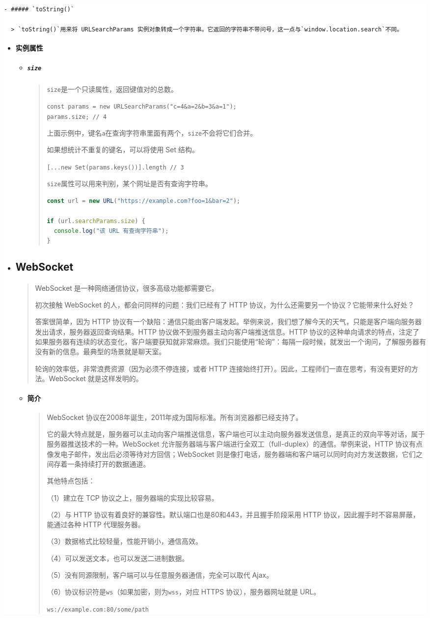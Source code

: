     - ##### `toString()`

      > `toString()`用来将 URLSearchParams 实例对象转成一个字符串。它返回的字符串不带问号，这一点与`window.location.search`不同。

  - #### 实例属性

    - ##### `size`

      > `size`是一个只读属性，返回键值对的总数。
      >
      > ```
      > const params = new URLSearchParams("c=4&a=2&b=3&a=1");
      > params.size; // 4
      > ```
      >
      > 上面示例中，键名`a`在查询字符串里面有两个，`size`不会将它们合并。
      >
      > 如果想统计不重复的键名，可以将使用 Set 结构。
      >
      > ```
      > [...new Set(params.keys())].length // 3
      > ```
      >
      > `size`属性可以用来判别，某个网址是否有查询字符串。
      >
      > ```js
      > const url = new URL("https://example.com?foo=1&bar=2");
      > 
      > if (url.searchParams.size) {
      >   console.log("该 URL 有查询字符串");
      > }
      > ```

- ## WebSocket

  > WebSocket 是一种网络通信协议，很多高级功能都需要它。
  >
  > 初次接触 WebSocket 的人，都会问同样的问题：我们已经有了 HTTP 协议，为什么还需要另一个协议？它能带来什么好处？
  >
  > 答案很简单，因为 HTTP 协议有一个缺陷：通信只能由客户端发起。举例来说，我们想了解今天的天气，只能是客户端向服务器发出请求，服务器返回查询结果。HTTP 协议做不到服务器主动向客户端推送信息。HTTP 协议的这种单向请求的特点，注定了如果服务器有连续的状态变化，客户端要获知就非常麻烦。我们只能使用“轮询”：每隔一段时候，就发出一个询问，了解服务器有没有新的信息。最典型的场景就是聊天室。
  >
  > 轮询的效率低，非常浪费资源（因为必须不停连接，或者 HTTP 连接始终打开）。因此，工程师们一直在思考，有没有更好的方法。WebSocket 就是这样发明的。

  - #### 简介

    > WebSocket 协议在2008年诞生，2011年成为国际标准。所有浏览器都已经支持了。
    >
    > 它的最大特点就是，服务器可以主动向客户端推送信息，客户端也可以主动向服务器发送信息，是真正的双向平等对话，属于服务器推送技术的一种。WebSocket 允许服务器端与客户端进行全双工（full-duplex）的通信。举例来说，HTTP 协议有点像发电子邮件，发出后必须等待对方回信；WebSocket 则是像打电话，服务器端和客户端可以同时向对方发送数据，它们之间存着一条持续打开的数据通道。
    >
    > 其他特点包括：
    >
    > （1）建立在 TCP 协议之上，服务器端的实现比较容易。
    >
    > （2）与 HTTP 协议有着良好的兼容性。默认端口也是80和443，并且握手阶段采用 HTTP 协议，因此握手时不容易屏蔽，能通过各种 HTTP 代理服务器。
    >
    > （3）数据格式比较轻量，性能开销小，通信高效。
    >
    > （4）可以发送文本，也可以发送二进制数据。
    >
    > （5）没有同源限制，客户端可以与任意服务器通信，完全可以取代 Ajax。
    >
    > （6）协议标识符是`ws`（如果加密，则为`wss`，对应 HTTPS 协议），服务器网址就是 URL。
    >
    > ```url
    > ws://example.com:80/some/path